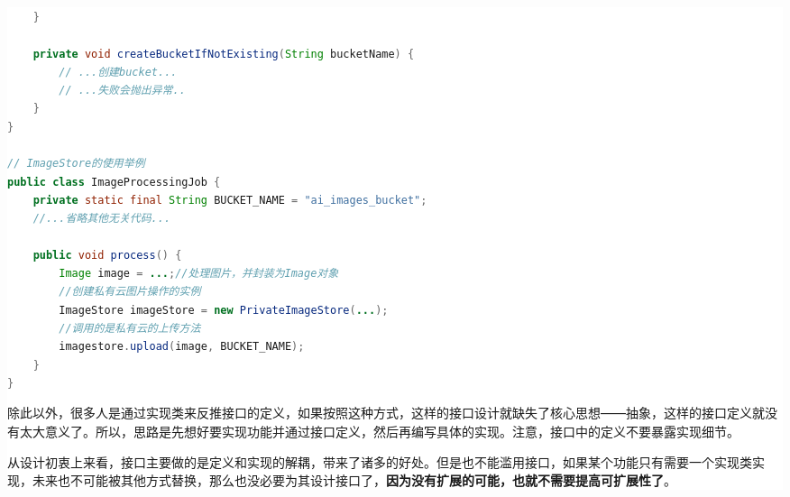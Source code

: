 ```java
    }

    private void createBucketIfNotExisting(String bucketName) {
        // ...创建bucket...
        // ...失败会抛出异常..
    }
}

// ImageStore的使用举例
public class ImageProcessingJob {
    private static final String BUCKET_NAME = "ai_images_bucket";
    //...省略其他无关代码...

    public void process() {
        Image image = ...;//处理图片，并封装为Image对象
        //创建私有云图片操作的实例
        ImageStore imageStore = new PrivateImageStore(...);
        //调用的是私有云的上传方法
        imagestore.upload(image, BUCKET_NAME);
    }
}
```

除此以外，很多人是通过实现类来反推接口的定义，如果按照这种方式，这样的接口设计就缺失了核心思想——抽象，这样的接口定义就没有太大意义了。所以，思路是先想好要实现功能并通过接口定义，然后再编写具体的实现。注意，接口中的定义不要暴露实现细节。

从设计初衷上来看，接口主要做的是定义和实现的解耦，带来了诸多的好处。但是也不能滥用接口，如果某个功能只有需要一个实现类实现，未来也不可能被其他方式替换，那么也没必要为其设计接口了，**因为没有扩展的可能，也就不需要提高可扩展性了**。
